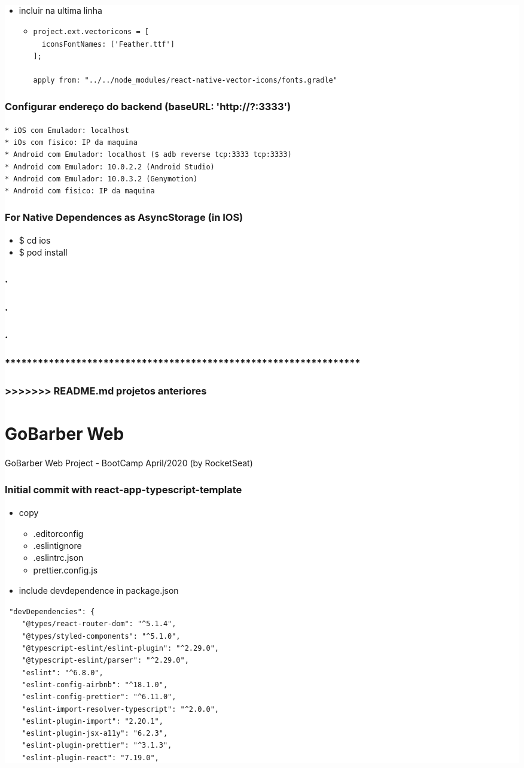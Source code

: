 * incluir na ultima linha
  * ```
    project.ext.vectoricons = [
      iconsFontNames: ['Feather.ttf']
    ];

    apply from: "../../node_modules/react-native-vector-icons/fonts.gradle"
    ```

### Configurar endereço do backend (baseURL: 'http://?:3333')

```
* iOS com Emulador: localhost
* iOs com fisico: IP da maquina
* Android com Emulador: localhost ($ adb reverse tcp:3333 tcp:3333)
* Android com Emulador: 10.0.2.2 (Android Studio)
* Android com Emulador: 10.0.3.2 (Genymotion)
* Android com fisico: IP da maquina
```

### For Native Dependences as AsyncStorage (in IOS)

* $ cd ios
* $ pod install


### .
### .
### .

### *****************************************************************
### >>>>>>> README.md projetos anteriores

# GoBarber Web

GoBarber Web Project - BootCamp April/2020 (by RocketSeat)

###  Initial commit with react-app-typescript-template

* copy
  * .editorconfig
  * .eslintignore
  * .eslintrc.json
  * prettier.config.js

* include devdependence in package.json

```
 "devDependencies": {
    "@types/react-router-dom": "^5.1.4",
    "@types/styled-components": "^5.1.0",
    "@typescript-eslint/eslint-plugin": "^2.29.0",
    "@typescript-eslint/parser": "^2.29.0",
    "eslint": "^6.8.0",
    "eslint-config-airbnb": "^18.1.0",
    "eslint-config-prettier": "^6.11.0",
    "eslint-import-resolver-typescript": "^2.0.0",
    "eslint-plugin-import": "2.20.1",
    "eslint-plugin-jsx-a11y": "6.2.3",
    "eslint-plugin-prettier": "^3.1.3",
    "eslint-plugin-react": "7.19.0",
```